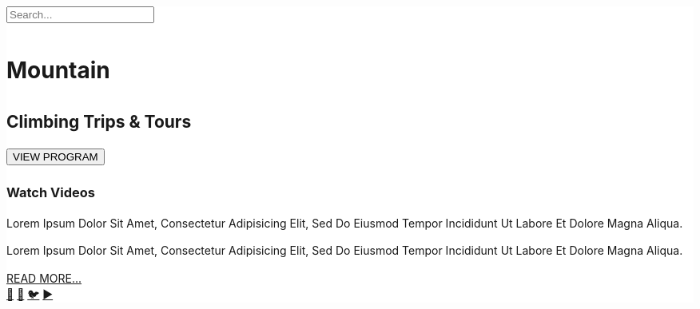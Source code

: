 
  <div class="hero">
    <div class="search-bar">
      <input type="text" placeholder="Search...">
    </div>
    <h1>Mountain</h1>
    <h2>Climbing Trips & Tours</h2>
    <button class="view-program">VIEW PROGRAM</button>
  </div>

  <div class="video-section">
    <div class="play-btn" onclick="playVideo()"></div>
    <div class="text">
      <h3>Watch Videos</h3>
      <p>Lorem Ipsum Dolor Sit Amet, Consectetur Adipisicing Elit, Sed Do Eiusmod Tempor Incididunt Ut Labore Et Dolore Magna Aliqua.</p>
    </div>
  </div>

  <div class="about">
    <p>Lorem Ipsum Dolor Sit Amet, Consectetur Adipisicing Elit, Sed Do Eiusmod Tempor Incididunt Ut Labore Et Dolore Magna Aliqua.</p>
    <a href="#">READ MORE...</a>
  </div>

  <div class="socials">
    <a href="#">📘</a>
    <a href="#">📸</a>
    <a href="#">🐦</a>
    <a href="#">▶️</a>
  </div>

  <script>
    function playVideo() {
      alert('Video player will open here.');
    }
  </script>

</body>
</html>
